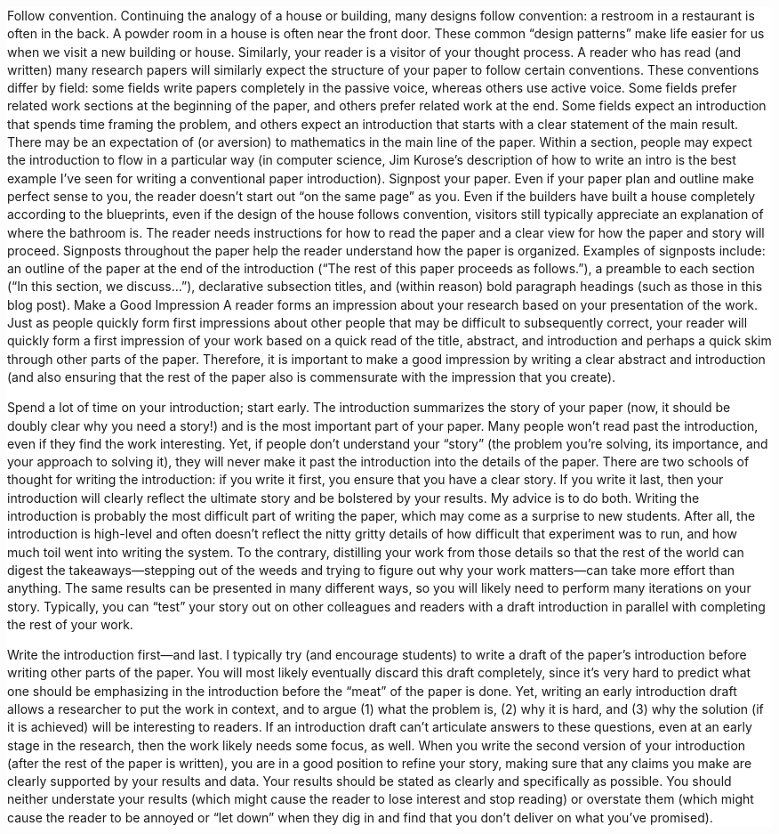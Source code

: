 Follow convention.  Continuing the analogy of a house or building, many designs follow convention: a restroom in a restaurant is often in the back.  A powder room in a house is often near the front door.  These common “design patterns” make life easier for us when we visit a new building or house.  Similarly, your reader is a visitor of your thought process.  A reader who has read (and written) many research papers will similarly expect the structure of your paper to follow certain conventions.  These conventions differ by field: some fields write papers completely in the passive voice, whereas others use active voice.  Some fields prefer related work sections at the beginning of the paper, and others prefer related work at the end.  Some fields expect an introduction that spends time framing the problem, and others expect an introduction that starts with a clear statement of the main result.  There may be an expectation of (or aversion) to mathematics in the main line of the paper.  Within a section, people may expect the introduction to flow in a particular way (in computer science, Jim Kurose’s description of how to write an intro is the best example I’ve seen for writing a conventional paper introduction).
Signpost your paper.  Even if your paper plan and outline make perfect sense to you, the reader doesn’t start out “on the same page” as you.  Even if the builders have built a house completely according to the blueprints, even if the design of the house follows convention, visitors still typically appreciate an explanation of where the bathroom is.  The reader needs instructions for how to read the paper and a clear view for how the paper and story will proceed.  Signposts throughout the paper help the reader understand how the paper is organized.  Examples of signposts include: an outline of the paper at the end of the introduction (“The rest of this paper proceeds as follows.”), a preamble to each section (“In this section, we discuss…”), declarative subsection titles, and (within reason) bold paragraph headings (such as those in this blog post).
Make a Good Impression
A reader forms an impression about your research based on your presentation of the work.  Just as people quickly form first impressions about other people that may be difficult to subsequently correct, your reader will quickly form a first impression of your work based on a quick read of the title, abstract, and introduction and perhaps a quick skim through other parts of the paper.  Therefore, it is important to make a good impression by writing a clear abstract and introduction (and also ensuring that the rest of the paper also is commensurate with the impression that you create).

Spend a lot of time on your introduction; start early.  The introduction summarizes the story of your paper (now, it should be doubly clear why you need a story!) and is the most important part of your paper.  Many people won’t read past the introduction, even if they find the work interesting.  Yet, if people don’t understand your “story” (the problem you’re solving, its importance, and your approach to solving it), they will never make it past the introduction into the details of the paper.  There are two schools of thought for writing the introduction: if you write it first, you ensure that you have a clear story.  If you write it last, then your introduction will clearly reflect the ultimate story and be bolstered by your results.  My advice is to do both.  Writing the introduction is probably the most difficult part of writing the paper, which may come as a surprise to new students.  After all, the introduction is high-level and often doesn’t reflect the nitty gritty details of how difficult that experiment was to run, and how much toil went into writing the system.  To the contrary, distilling your work from those details so that the rest of the world can digest the takeaways—stepping out of the weeds and trying to figure out why your work matters—can take more effort than anything.  The same results can be presented in many different ways, so you will likely need to perform many iterations on your story.  Typically, you can “test” your story out on other colleagues and readers with a draft introduction in parallel with completing the rest of your work.

Write the introduction first—and last. I typically try (and encourage students) to write a draft of the paper’s introduction before writing other parts of the paper.  You will most likely eventually discard this draft completely, since it’s very hard to predict what one should be emphasizing in the introduction before the “meat” of the paper is done.  Yet, writing an early introduction draft allows a researcher to put the work in context, and to argue (1) what the problem is, (2) why it is hard, and (3) why the solution (if it is achieved) will be interesting to readers.  If an introduction draft can’t articulate answers to these questions, even at an early stage in the research, then the work likely needs some focus, as well.  When you write the second version of your introduction (after the rest of the paper is written), you are in a good position to refine your story, making sure that any claims you make are clearly supported by your results and data.  Your results should be stated as clearly and specifically as possible.  You should neither understate your results (which might cause the reader to lose interest and stop reading) or overstate them (which might cause the reader to be annoyed or “let down” when they dig in and find that you don’t deliver on what you’ve promised).
